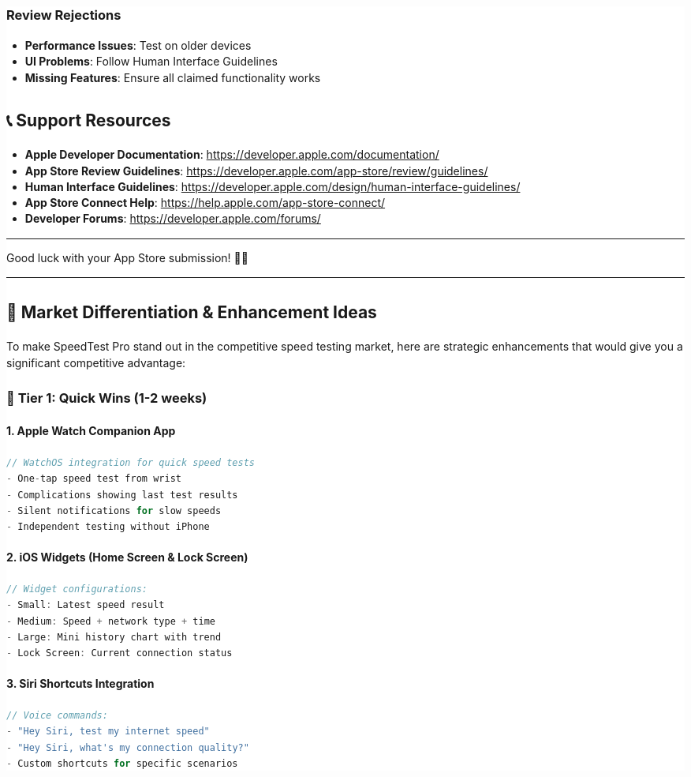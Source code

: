 ### Review Rejections
- **Performance Issues**: Test on older devices
- **UI Problems**: Follow Human Interface Guidelines
- **Missing Features**: Ensure all claimed functionality works

## 📞 Support Resources

- **Apple Developer Documentation**: https://developer.apple.com/documentation/
- **App Store Review Guidelines**: https://developer.apple.com/app-store/review/guidelines/
- **Human Interface Guidelines**: https://developer.apple.com/design/human-interface-guidelines/
- **App Store Connect Help**: https://help.apple.com/app-store-connect/
- **Developer Forums**: https://developer.apple.com/forums/

---

Good luck with your App Store submission! 🚀📱

---

## 🚀 Market Differentiation & Enhancement Ideas

To make SpeedTest Pro stand out in the competitive speed testing market, here are strategic enhancements that would give you a significant competitive advantage:

### 🎯 **Tier 1: Quick Wins (1-2 weeks)**

#### **1. Apple Watch Companion App**
```swift
// WatchOS integration for quick speed tests
- One-tap speed test from wrist
- Complications showing last test results
- Silent notifications for slow speeds
- Independent testing without iPhone
```

#### **2. iOS Widgets (Home Screen & Lock Screen)**
```swift
// Widget configurations:
- Small: Latest speed result
- Medium: Speed + network type + time
- Large: Mini history chart with trend
- Lock Screen: Current connection status
```

#### **3. Siri Shortcuts Integration**
```swift
// Voice commands:
- "Hey Siri, test my internet speed"
- "Hey Siri, what's my connection quality?"
- Custom shortcuts for specific scenarios
```
